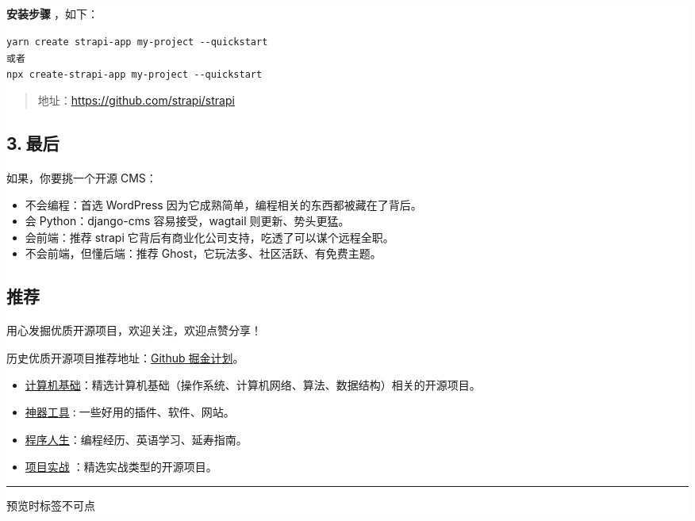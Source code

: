  **安装步骤** ，如下：

    
    
    yarn create strapi-app my-project --quickstart  
    或者  
    npx create-strapi-app my-project --quickstart  
    

> 地址：https://github.com/strapi/strapi

## 3\. 最后

如果，你要挑一个开源 CMS：

  * 不会编程：首选 WordPress 因为它成熟简单，编程相关的东西都被藏在了背后。
  * 会 Python：django-cms 容易接受，wagtail 则更新、势头更猛。
  * 会前端：推荐 strapi 它背后有商业化公司支持，吃透了可以谋个远程全职。
  * 不会前端，但懂后端：推荐 Ghost，它玩法多、社区活跃、有免费主题。

  

## 推荐

用心发掘优质开源项目，欢迎关注，欢迎点赞分享！

历史优质开源项目推荐地址：[Github
掘金计划](https://mp.weixin.qq.com/mp/appmsgalbum?__biz=MzIwNDgzMzI3Mg==&action=getalbum&album_id=1571213952619954180#wechat_redirect)。

  * [计算机基础](https://mp.weixin.qq.com/mp/appmsgalbum?action=getalbum&album_id=1635325633234780161&__biz=MzIwNDgzMzI3Mg==#wechat_redirect)：精选计算机基础（操作系统、计算机网络、算法、数据结构）相关的开源项目。

  * [神器工具](https://mp.weixin.qq.com/mp/appmsgalbum?__biz=MzIwNDgzMzI3Mg==&action=getalbum&album_id=1692140336665378820#wechat_redirect) : 一些好用的插件、软件、网站。

  * [程序人生](https://mp.weixin.qq.com/mp/appmsgalbum?__biz=MzIwNDgzMzI3Mg==&action=getalbum&album_id=2084343476975878144#wechat_redirect)：编程经历、英语学习、延寿指南。

  * [项目实战](https://mp.weixin.qq.com/mp/appmsgalbum?action=getalbum&album_id=1632590550748938241&__biz=MzIwNDgzMzI3Mg==#wechat_redirect) ：精选实战类型的开源项目。

 ** ** ** ** ************

预览时标签不可点

